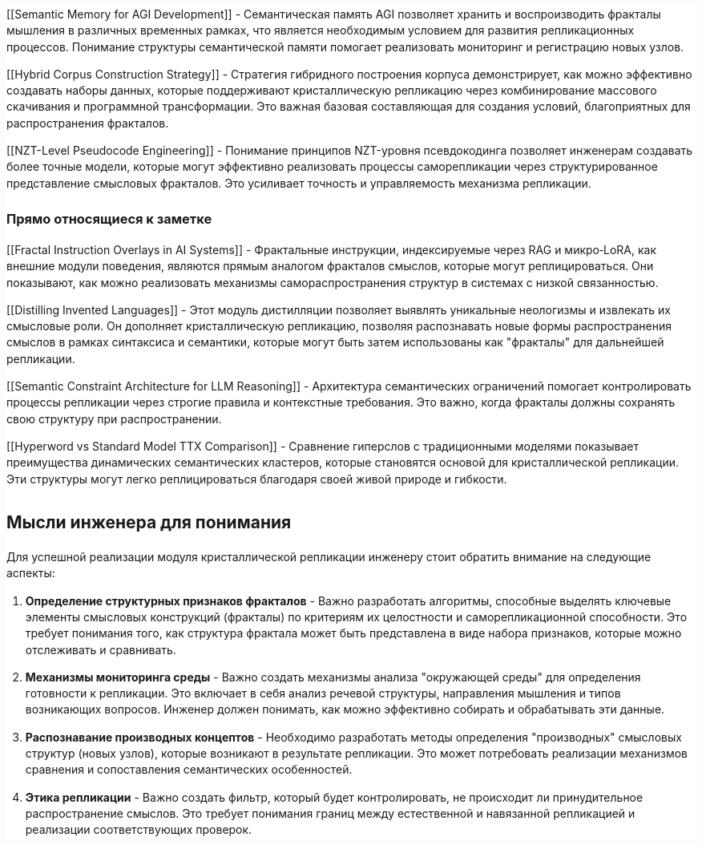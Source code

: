 [[Semantic Memory for AGI Development]] - Семантическая память AGI позволяет хранить и воспроизводить фракталы мышления в различных временных рамках, что является необходимым условием для развития репликационных процессов. Понимание структуры семантической памяти помогает реализовать мониторинг и регистрацию новых узлов.

[[Hybrid Corpus Construction Strategy]] - Стратегия гибридного построения корпуса демонстрирует, как можно эффективно создавать наборы данных, которые поддерживают кристаллическую репликацию через комбинирование массового скачивания и программной трансформации. Это важная базовая составляющая для создания условий, благоприятных для распространения фракталов.

[[NZT-Level Pseudocode Engineering]] - Понимание принципов NZT-уровня псевдокодинга позволяет инженерам создавать более точные модели, которые могут эффективно реализовать процессы саморепликации через структурированное представление смысловых фракталов. Это усиливает точность и управляемость механизма репликации.

### Прямо относящиеся к заметке

[[Fractal Instruction Overlays in AI Systems]] - Фрактальные инструкции, индексируемые через RAG и микрo‑LoRA, как внешние модули поведения, являются прямым аналогом фракталов смыслов, которые могут реплицироваться. Они показывают, как можно реализовать механизмы самораспространения структур в системах с низкой связанностью.

[[Distilling Invented Languages]] - Этот модуль дистилляции позволяет выявлять уникальные неологизмы и извлекать их смысловые роли. Он дополняет кристаллическую репликацию, позволяя распознавать новые формы распространения смыслов в рамках синтаксиса и семантики, которые могут быть затем использованы как "фракталы" для дальнейшей репликации.

[[Semantic Constraint Architecture for LLM Reasoning]] - Архитектура семантических ограничений помогает контролировать процессы репликации через строгие правила и контекстные требования. Это важно, когда фракталы должны сохранять свою структуру при распространении.

[[Hyperword vs Standard Model TTX Comparison]] - Сравнение гиперслов с традиционными моделями показывает преимущества динамических семантических кластеров, которые становятся основой для кристаллической репликации. Эти структуры могут легко реплицироваться благодаря своей живой природе и гибкости.

## Мысли инженера для понимания

Для успешной реализации модуля кристаллической репликации инженеру стоит обратить внимание на следующие аспекты:

1. **Определение структурных признаков фракталов** - Важно разработать алгоритмы, способные выделять ключевые элементы смысловых конструкций (фракталы) по критериям их целостности и саморепликационной способности. Это требует понимания того, как структура фрактала может быть представлена в виде набора признаков, которые можно отслеживать и сравнивать.

2. **Механизмы мониторинга среды** - Важно создать механизмы анализа "окружающей среды" для определения готовности к репликации. Это включает в себя анализ речевой структуры, направления мышления и типов возникающих вопросов. Инженер должен понимать, как можно эффективно собирать и обрабатывать эти данные.

3. **Распознавание производных концептов** - Необходимо разработать методы определения "производных" смысловых структур (новых узлов), которые возникают в результате репликации. Это может потребовать реализации механизмов сравнения и сопоставления семантических особенностей.

4. **Этика репликации** - Важно создать фильтр, который будет контролировать, не происходит ли принудительное распространение смыслов. Это требует понимания границ между естественной и навязанной репликацией и реализации соответствующих проверок.


[^1]: [[Semantic Lithography Protocol]]
[^2]: [[Vector-Field Query Formalization]]
[^3]: [[Emergence Through Semantic Weight]]
[^4]: [[Semantic Compression Engine for AGI]]
[^5]: [[Dynamic Priority Weighting in RAG]]
[^6]: [[Persistent Linkage Module for AI Continuity]]
[^7]: [[Semantic Memory for AGI Development]]
[^8]: [[Hybrid Corpus Construction Strategy]]
[^9]: [[NZT-Level Pseudocode Engineering]]
[^10]: [[Fractal Instruction Overlays in AI Systems]]
[^11]: [[Distilling Invented Languages]]
[^12]: [[Semantic Constraint Architecture for LLM Reasoning]]
[^13]: [[Hyperword vs Standard Model TTX Comparison]]
